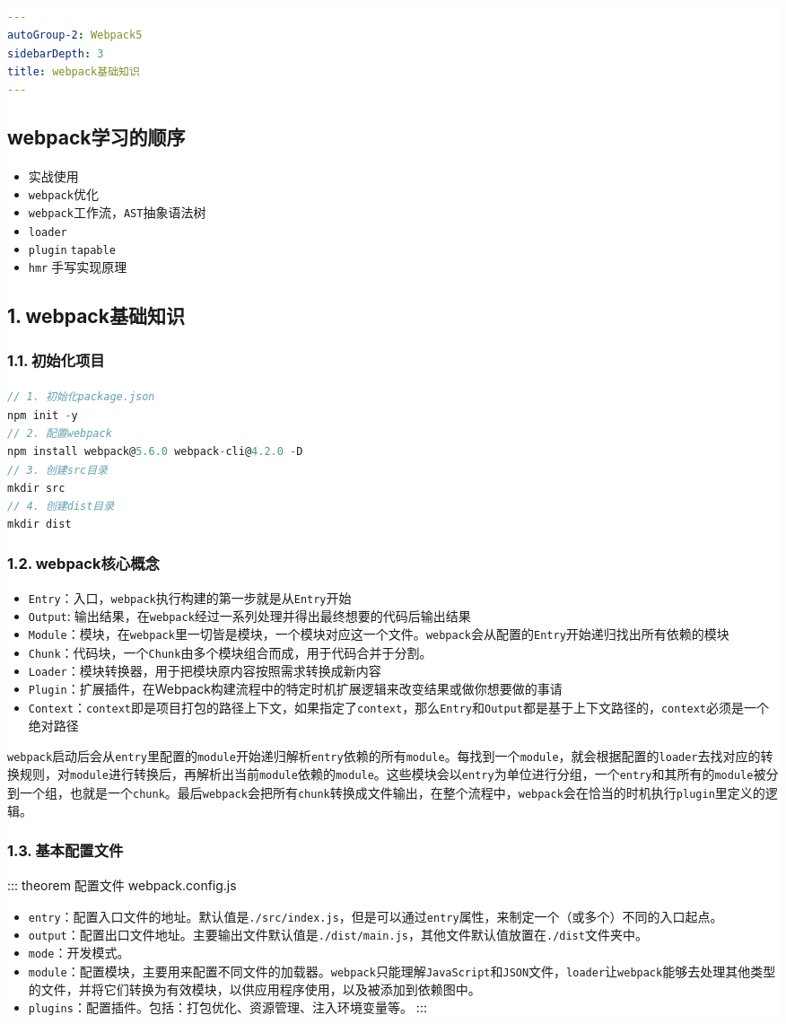 ```yaml
---
autoGroup-2: Webpack5
sidebarDepth: 3
title: webpack基础知识
---
```


## webpack学习的顺序
- 实战使用
- `webpack`优化
- `webpack`工作流，`AST`抽象语法树
- `loader`
- `plugin` `tapable`
- `hmr` 手写实现原理

## 1. webpack基础知识

### 1.1. 初始化项目
```javascript
// 1. 初始化package.json
npm init -y
// 2. 配置webpack
npm install webpack@5.6.0 webpack-cli@4.2.0 -D
// 3. 创建src目录
mkdir src
// 4. 创建dist目录
mkdir dist
```

### 1.2. webpack核心概念
- `Entry`：入口，`webpack`执行构建的第一步就是从`Entry`开始
- `Output`: 输出结果，在`webpack`经过一系列处理并得出最终想要的代码后输出结果
- `Module`：模块，在`webpack`里一切皆是模块，一个模块对应这一个文件。`webpack`会从配置的`Entry`开始递归找出所有依赖的模块
- `Chunk`：代码块，一个`Chunk`由多个模块组合而成，用于代码合并于分割。
- `Loader`：模块转换器，用于把模块原内容按照需求转换成新内容
- `Plugin`：扩展插件，在Webpack构建流程中的特定时机扩展逻辑来改变结果或做你想要做的事请
- `Context`：`context`即是项目打包的路径上下文，如果指定了`context`，那么`Entry`和`Output`都是基于上下文路径的，`context`必须是一个绝对路径

`webpack`启动后会从`entry`里配置的`module`开始递归解析`entry`依赖的所有`module`。每找到一个`module`，就会根据配置的`loader`去找对应的转换规则，对`module`进行转换后，再解析出当前`module`依赖的`module`。这些模块会以`entry`为单位进行分组，一个`entry`和其所有的`module`被分到一个组，也就是一个`chunk`。最后`webpack`会把所有`chunk`转换成文件输出，在整个流程中，`webpack`会在恰当的时机执行`plugin`里定义的逻辑。

### 1.3. 基本配置文件

::: theorem 配置文件 webpack.config.js
- `entry`：配置入口文件的地址。默认值是`./src/index.js`，但是可以通过`entry`属性，来制定一个（或多个）不同的入口起点。
- `output`：配置出口文件地址。主要输出文件默认值是`./dist/main.js`，其他文件默认值放置在`./dist`文件夹中。
- `mode`：开发模式。
- `module`：配置模块，主要用来配置不同文件的加载器。`webpack`只能理解`JavaScript`和`JSON`文件，`loader`让`webpack`能够去处理其他类型的文件，并将它们转换为有效模块，以供应用程序使用，以及被添加到依赖图中。
- `plugins`：配置插件。包括：打包优化、资源管理、注入环境变量等。
::: 
